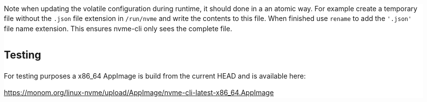 Note when updating the volatile configuration during runtime, it should done in
a an atomic way. For example create a temporary file without the `.json` file
extension in `/run/nvme` and write the contents to this file. When finished use
`rename` to add the `'.json'` file name extension. This ensures nvme-cli only
sees the complete file.

## Testing

For testing purposes a x86_64 AppImage is build from the current HEAD and is
available here:

https://monom.org/linux-nvme/upload/AppImage/nvme-cli-latest-x86_64.AppImage
